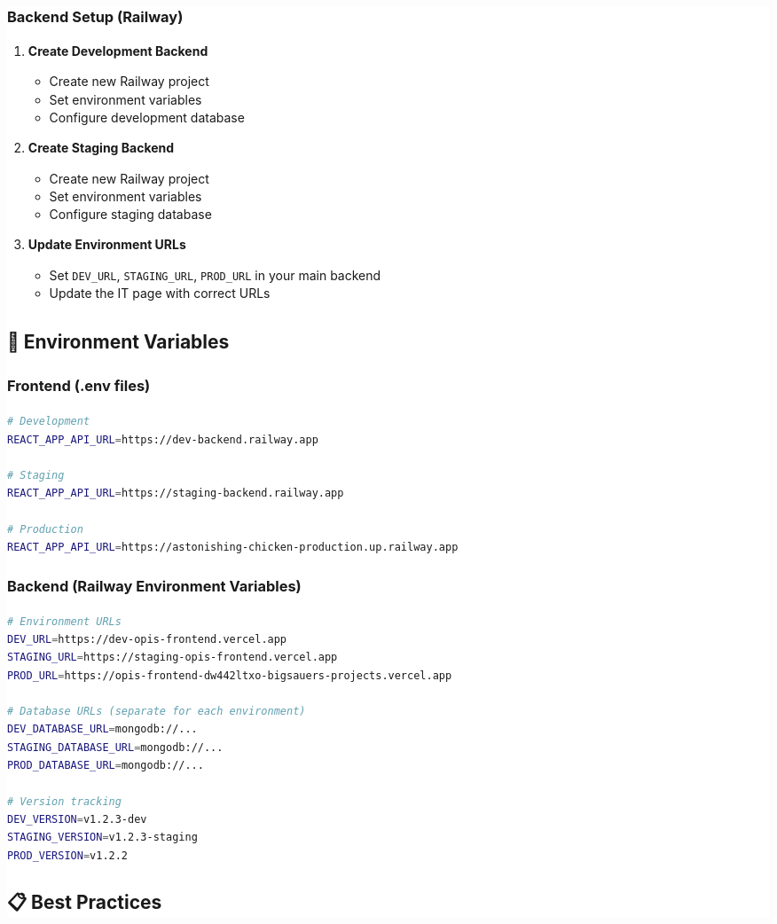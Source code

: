 ### Backend Setup (Railway)

1. **Create Development Backend**
   - Create new Railway project
   - Set environment variables
   - Configure development database

2. **Create Staging Backend**
   - Create new Railway project
   - Set environment variables
   - Configure staging database

3. **Update Environment URLs**
   - Set `DEV_URL`, `STAGING_URL`, `PROD_URL` in your main backend
   - Update the IT page with correct URLs

## 🔧 Environment Variables

### Frontend (.env files)

```bash
# Development
REACT_APP_API_URL=https://dev-backend.railway.app

# Staging
REACT_APP_API_URL=https://staging-backend.railway.app

# Production
REACT_APP_API_URL=https://astonishing-chicken-production.up.railway.app
```

### Backend (Railway Environment Variables)

```bash
# Environment URLs
DEV_URL=https://dev-opis-frontend.vercel.app
STAGING_URL=https://staging-opis-frontend.vercel.app
PROD_URL=https://opis-frontend-dw442ltxo-bigsauers-projects.vercel.app

# Database URLs (separate for each environment)
DEV_DATABASE_URL=mongodb://...
STAGING_DATABASE_URL=mongodb://...
PROD_DATABASE_URL=mongodb://...

# Version tracking
DEV_VERSION=v1.2.3-dev
STAGING_VERSION=v1.2.3-staging
PROD_VERSION=v1.2.2
```

## 📋 Best Practices
